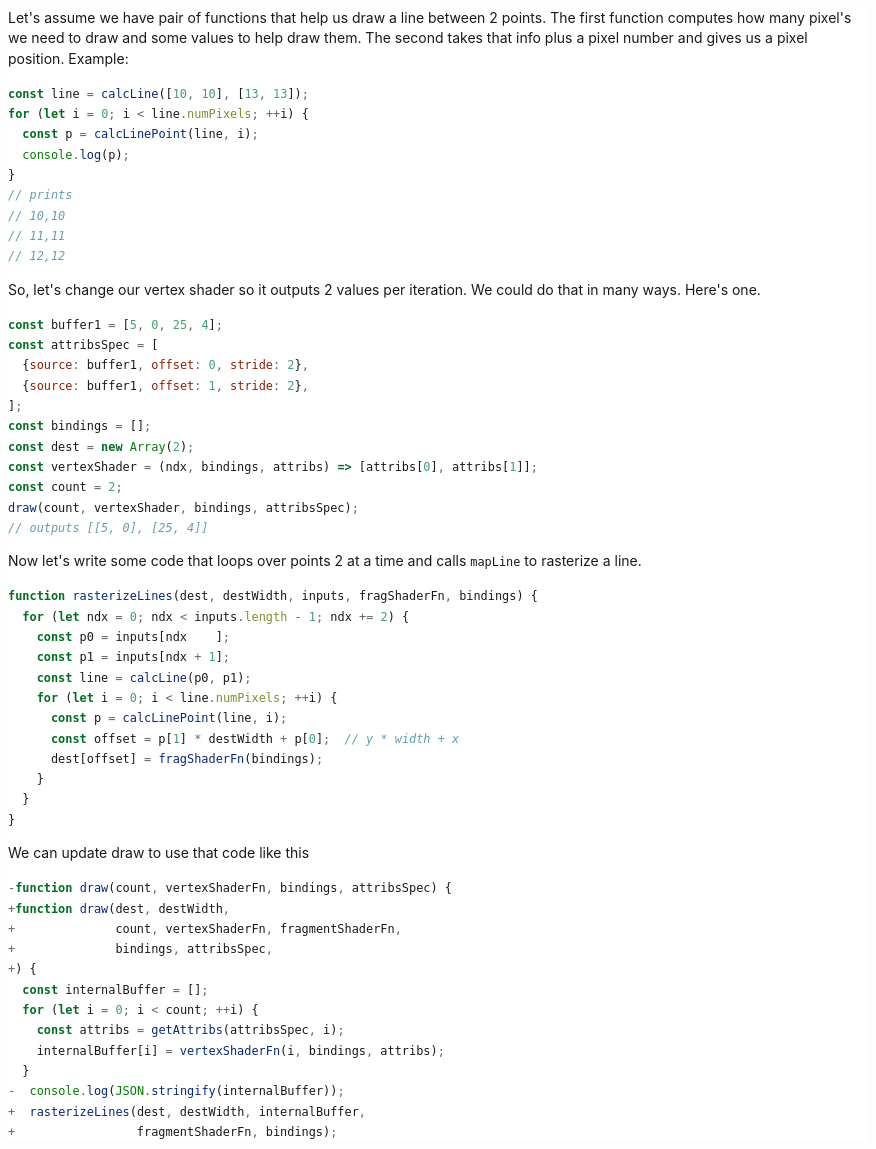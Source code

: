    Let's assume we have pair of functions that help us draw a line between
   2 points. The first function computes how many pixel's we need to draw and some
   values to help draw them. The second takes that info plus a pixel number
   and gives us a pixel position. Example:

   ```js
   const line = calcLine([10, 10], [13, 13]);
   for (let i = 0; i < line.numPixels; ++i) {
     const p = calcLinePoint(line, i);
     console.log(p);
   }
   // prints
   // 10,10
   // 11,11
   // 12,12
   ```

   So, let's change our vertex shader so it outputs 2 values per iteration. We could do that in
   many ways. Here's one.

   ```js
   const buffer1 = [5, 0, 25, 4];
   const attribsSpec = [
     {source: buffer1, offset: 0, stride: 2},
     {source: buffer1, offset: 1, stride: 2},
   ];
   const bindings = [];
   const dest = new Array(2);
   const vertexShader = (ndx, bindings, attribs) => [attribs[0], attribs[1]];
   const count = 2;
   draw(count, vertexShader, bindings, attribsSpec);
   // outputs [[5, 0], [25, 4]]
   ```

   Now let's write some code that loops over points 2 at a time and 
   calls `mapLine` to rasterize a line.

   ```js
   function rasterizeLines(dest, destWidth, inputs, fragShaderFn, bindings) {
     for (let ndx = 0; ndx < inputs.length - 1; ndx += 2) {
       const p0 = inputs[ndx    ];
       const p1 = inputs[ndx + 1];
       const line = calcLine(p0, p1);
       for (let i = 0; i < line.numPixels; ++i) {
         const p = calcLinePoint(line, i);
         const offset = p[1] * destWidth + p[0];  // y * width + x
         dest[offset] = fragShaderFn(bindings);
       }
     }
   }
   ```

   We can update draw to use that code like this

   ```js
   -function draw(count, vertexShaderFn, bindings, attribsSpec) {
   +function draw(dest, destWidth,
   +              count, vertexShaderFn, fragmentShaderFn,
   +              bindings, attribsSpec,
   +) {
     const internalBuffer = [];
     for (let i = 0; i < count; ++i) {
       const attribs = getAttribs(attribsSpec, i);
       internalBuffer[i] = vertexShaderFn(i, bindings, attribs);
     }
   -  console.log(JSON.stringify(internalBuffer));
   +  rasterizeLines(dest, destWidth, internalBuffer,
   +                 fragmentShaderFn, bindings);
   ```